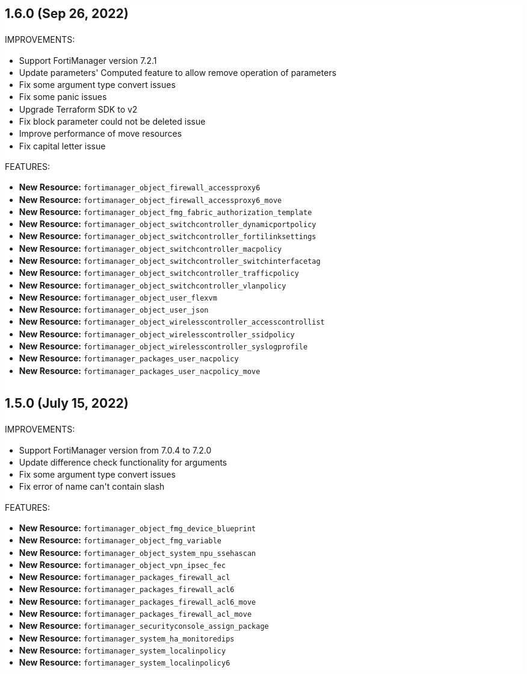 
## 1.6.0 (Sep 26, 2022)

IMPROVEMENTS:

* Support FortiManager version 7.2.1
* Update parameters' Computed feature to allow remove operation of parameters
* Fix some argument type convert issues
* Fix some panic issues
* Upgrade Terraform SDK to v2
* Fix block parameter could not be deleted issue
* Improve performance of move resources
* Fix capital letter issue

FEATURES:

* **New Resource:** `fortimanager_object_firewall_accessproxy6`
* **New Resource:** `fortimanager_object_firewall_accessproxy6_move`
* **New Resource:** `fortimanager_object_fmg_fabric_authorization_template`
* **New Resource:** `fortimanager_object_switchcontroller_dynamicportpolicy`
* **New Resource:** `fortimanager_object_switchcontroller_fortilinksettings`
* **New Resource:** `fortimanager_object_switchcontroller_macpolicy`
* **New Resource:** `fortimanager_object_switchcontroller_switchinterfacetag`
* **New Resource:** `fortimanager_object_switchcontroller_trafficpolicy`
* **New Resource:** `fortimanager_object_switchcontroller_vlanpolicy`
* **New Resource:** `fortimanager_object_user_flexvm`
* **New Resource:** `fortimanager_object_user_json`
* **New Resource:** `fortimanager_object_wirelesscontroller_accesscontrollist`
* **New Resource:** `fortimanager_object_wirelesscontroller_ssidpolicy`
* **New Resource:** `fortimanager_object_wirelesscontroller_syslogprofile`
* **New Resource:** `fortimanager_packages_user_nacpolicy`
* **New Resource:** `fortimanager_packages_user_nacpolicy_move`

## 1.5.0 (July 15, 2022)

IMPROVEMENTS:

* Support FortiManager version from 7.0.4 to 7.2.0
* Update difference check functionality for arguments
* Fix some argument type convert issues
* Fix error of name can't contain slash

FEATURES:

* **New Resource:** `fortimanager_object_fmg_device_blueprint`
* **New Resource:** `fortimanager_object_fmg_variable`
* **New Resource:** `fortimanager_object_system_npu_ssehascan`
* **New Resource:** `fortimanager_object_vpn_ipsec_fec`
* **New Resource:** `fortimanager_packages_firewall_acl`
* **New Resource:** `fortimanager_packages_firewall_acl6`
* **New Resource:** `fortimanager_packages_firewall_acl6_move`
* **New Resource:** `fortimanager_packages_firewall_acl_move`
* **New Resource:** `fortimanager_securityconsole_assign_package`
* **New Resource:** `fortimanager_system_ha_monitoredips`
* **New Resource:** `fortimanager_system_localinpolicy`
* **New Resource:** `fortimanager_system_localinpolicy6`
